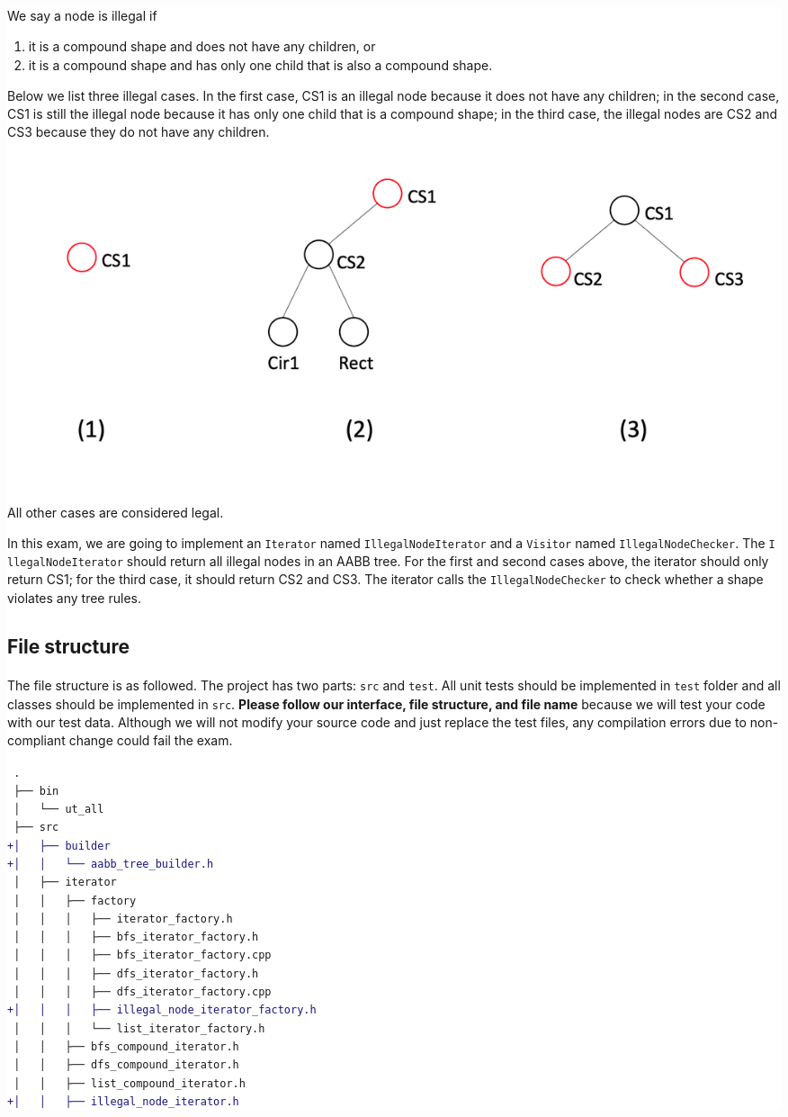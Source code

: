 We say a node is illegal if
1. it is a compound shape and does not have any children, or
2. it is a compound shape and has only one child that is also a compound shape.

Below we list three illegal cases. In the first case, CS1 is an illegal node because it does not have any children; in the second case, CS1 is still the illegal node because it has only one child that is a compound shape; in the third case, the illegal nodes are CS2 and CS3 because they do not have any children.
![Three illegal examples](./img/lab1/ThreeIllegalExamples.png)

All other cases are considered legal.

In this exam, we are going to implement an `Iterator` named `IllegalNodeIterator` and a `Visitor` named `IllegalNodeChecker`. The `IllegalNodeIterator` should return all illegal nodes in an AABB tree. For the first and second cases above, the iterator should only return CS1; for the third case, it should return CS2 and CS3. The iterator calls the `IllegalNodeChecker` to check whether a shape violates any tree rules.

## File structure

The file structure is as followed. The project has two parts: `src` and `test`. All unit tests should be implemented in `test` folder and all classes should be implemented in `src`. **Please follow our interface, file structure, and file name** because we will test your code with our test data. Although we will not modify your source code and just replace the test files, any compilation errors due to non-compliant change could fail the exam.
```diff
 .
 ├── bin
 │   └── ut_all
 ├── src
+│   ├── builder
+│   │   └── aabb_tree_builder.h
 │   ├── iterator
 │   │   ├── factory
 │   │   │   ├── iterator_factory.h
 │   │   │   ├── bfs_iterator_factory.h
 │   │   │   ├── bfs_iterator_factory.cpp
 │   │   │   ├── dfs_iterator_factory.h
 │   │   │   ├── dfs_iterator_factory.cpp
+│   │   │   ├── illegal_node_iterator_factory.h
 │   │   │   └── list_iterator_factory.h
 │   │   ├── bfs_compound_iterator.h
 │   │   ├── dfs_compound_iterator.h
 │   │   ├── list_compound_iterator.h
+│   │   ├── illegal_node_iterator.h
```
